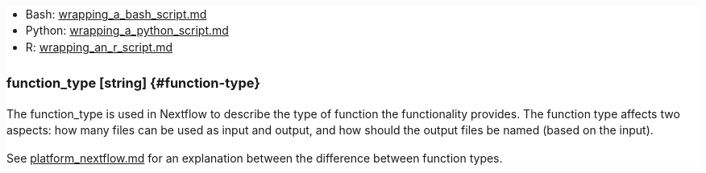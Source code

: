 * Bash: [wrapping_a_bash_script.md](wrapping_a_bash_script.md)
* Python: [wrapping_a_python_script.md](wrapping_a_python_script.md)
* R: [wrapping_an_r_script.md](wrapping_an_r_script.md)

### function_type [string] {#function-type}

The function_type is used in Nextflow to describe the type of function the functionality provides. The function type affects two aspects: how many files can be used as input and output, and how should the output files be named (based on the input).

See [platform_nextflow.md](platform_nextflow.md) for an explanation between the difference between function types.
